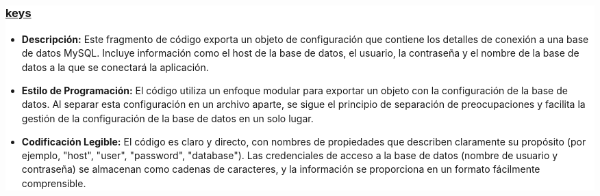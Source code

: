 ### [keys](src/keys.js)
- **Descripción:** Este fragmento de código exporta un objeto de configuración que contiene los detalles de conexión a una base de datos MySQL. Incluye información como el host de la base de datos, el usuario, la contraseña y el nombre de la base de datos a la que se conectará la aplicación.

- **Estilo de Programación:** El código utiliza un enfoque modular para exportar un objeto con la configuración de la base de datos. Al separar esta configuración en un archivo aparte, se sigue el principio de separación de preocupaciones y facilita la gestión de la configuración de la base de datos en un solo lugar.

- **Codificación Legible:** El código es claro y directo, con nombres de propiedades que describen claramente su propósito (por ejemplo, "host", "user", "password", "database"). Las credenciales de acceso a la base de datos (nombre de usuario y contraseña) se almacenan como cadenas de caracteres, y la información se proporciona en un formato fácilmente comprensible.
